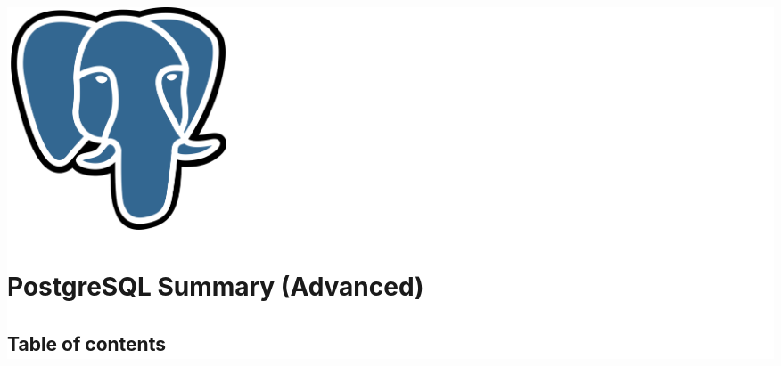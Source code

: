 <img src="assets/postgresql-logo.svg" width="250" height="250">

# PostgreSQL Summary (Advanced) 

## Table of contents 
